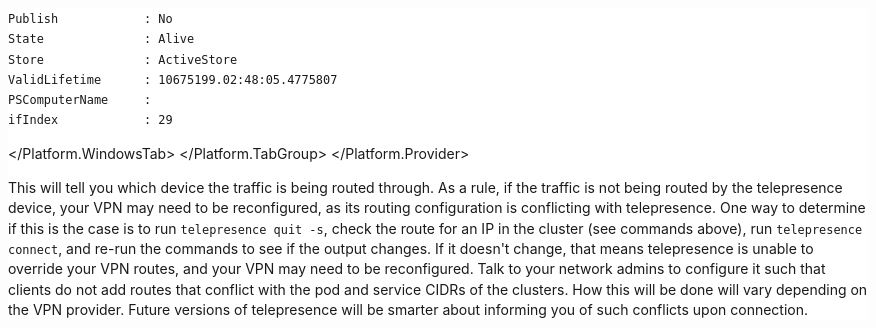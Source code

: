 ```console
Publish            : No
State              : Alive
Store              : ActiveStore
ValidLifetime      : 10675199.02:48:05.4775807
PSComputerName     : 
ifIndex            : 29
```

</Platform.WindowsTab>
</Platform.TabGroup>
</Platform.Provider>

This will tell you which device the traffic is being routed through. As a rule, if the traffic is not being routed by the telepresence device,
your VPN may need to be reconfigured, as its routing configuration is conflicting with telepresence. One way to determine if this is the case
is to run `telepresence quit -s`, check the route for an IP in the cluster (see commands above), run `telepresence connect`, and re-run the commands to see if the output changes.
If it doesn't change, that means telepresence is unable to override your VPN routes, and your VPN may need to be reconfigured. Talk to your network admins
to configure it such that clients do not add routes that conflict with the pod and service CIDRs of the clusters. How this will be done will
vary depending on the VPN provider.
Future versions of telepresence will be smarter about informing you of such conflicts upon connection.
